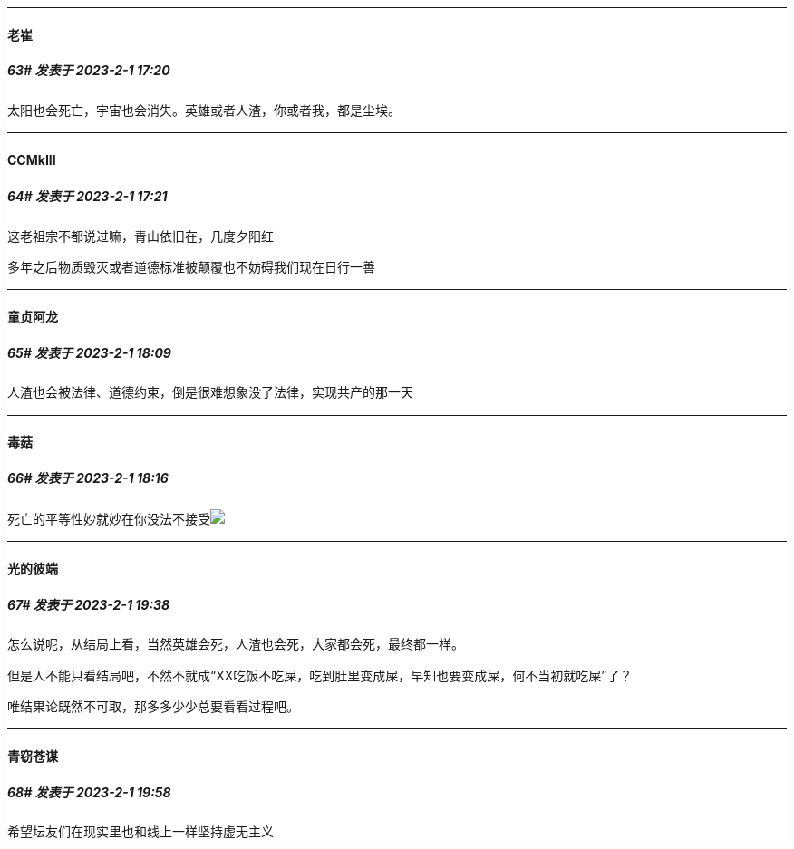 
*****

####  老崔  
##### 63#       发表于 2023-2-1 17:20

太阳也会死亡，宇宙也会消失。英雄或者人渣，你或者我，都是尘埃。


*****

####  CCMkIII  
##### 64#       发表于 2023-2-1 17:21

这老祖宗不都说过嘛，青山依旧在，几度夕阳红

多年之后物质毁灭或者道德标准被颠覆也不妨碍我们现在日行一善


*****

####  童贞阿龙  
##### 65#       发表于 2023-2-1 18:09

人渣也会被法律、道德约束，倒是很难想象没了法律，实现共产的那一天


*****

####  毒菇  
##### 66#       发表于 2023-2-1 18:16

死亡的平等性妙就妙在你没法不接受<img src="https://static.saraba1st.com/image/smiley/face2017/057.png" referrerpolicy="no-referrer">


*****

####  光的彼端  
##### 67#       发表于 2023-2-1 19:38

怎么说呢，从结局上看，当然英雄会死，人渣也会死，大家都会死，最终都一样。

但是人不能只看结局吧，不然不就成“XX吃饭不吃屎，吃到肚里变成屎，早知也要变成屎，何不当初就吃屎”了？

唯结果论既然不可取，那多多少少总要看看过程吧。


*****

####  青窃苍谋  
##### 68#       发表于 2023-2-1 19:58

希望坛友们在现实里也和线上一样坚持虚无主义

